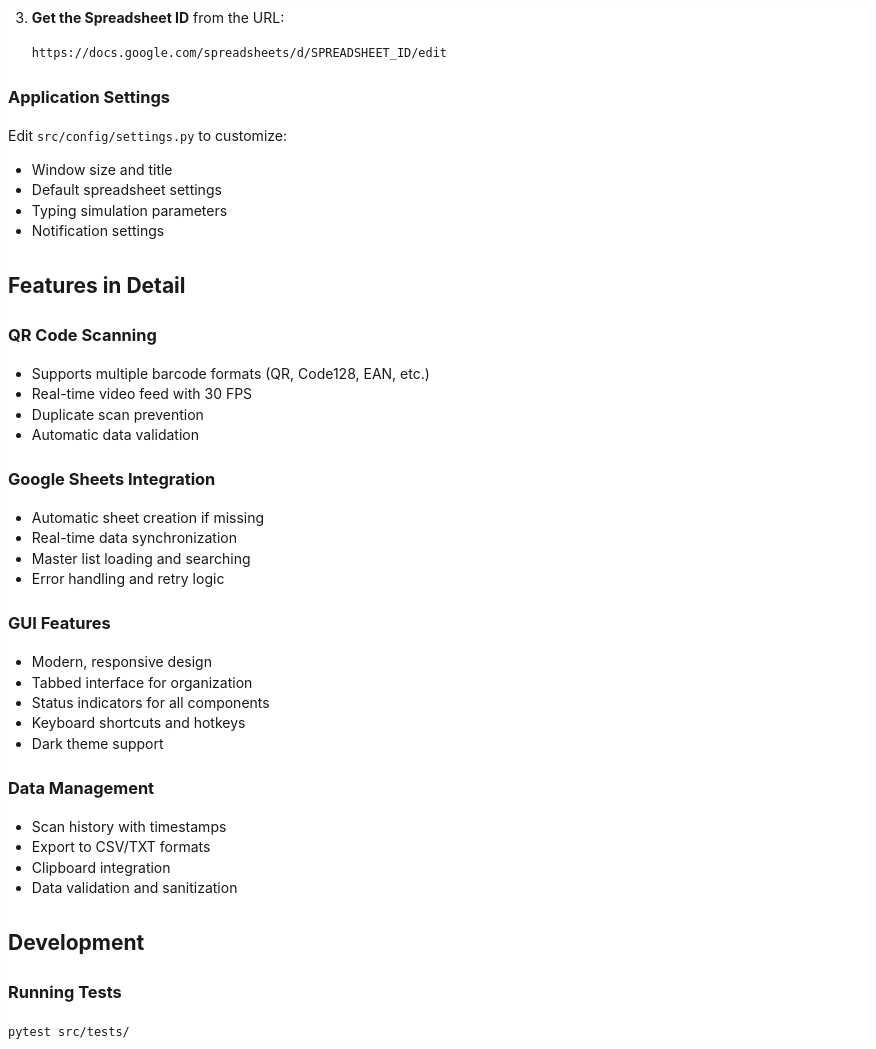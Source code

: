 3. **Get the Spreadsheet ID** from the URL:
   ```
   https://docs.google.com/spreadsheets/d/SPREADSHEET_ID/edit
   ```

### Application Settings

Edit `src/config/settings.py` to customize:

- Window size and title
- Default spreadsheet settings
- Typing simulation parameters
- Notification settings

## Features in Detail

### QR Code Scanning

- Supports multiple barcode formats (QR, Code128, EAN, etc.)
- Real-time video feed with 30 FPS
- Duplicate scan prevention
- Automatic data validation

### Google Sheets Integration

- Automatic sheet creation if missing
- Real-time data synchronization
- Master list loading and searching
- Error handling and retry logic

### GUI Features

- Modern, responsive design
- Tabbed interface for organization
- Status indicators for all components
- Keyboard shortcuts and hotkeys
- Dark theme support

### Data Management

- Scan history with timestamps
- Export to CSV/TXT formats
- Clipboard integration
- Data validation and sanitization

## Development

### Running Tests

```bash
pytest src/tests/
```
